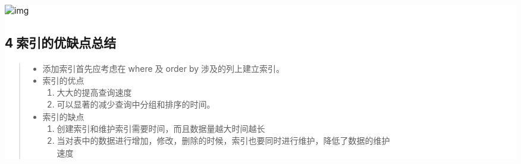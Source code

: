 
![img](https://img2022.cnblogs.com/blog/2233272/202207/2233272-20220724094851550-559258878.png)

4 索引的优缺点总结
----------

> *   添加索引首先应考虑在 where 及 order by 涉及的列上建立索引。
> *   索引的优点
>     1.  大大的提高查询速度
>     2.  可以显著的减少查询中分组和排序的时间。
> *   索引的缺点
>     1.  创建索引和维护索引需要时间，而且数据量越大时间越长
>     2.  当对表中的数据进行增加，修改，删除的时候，索引也要同时进行维护，降低了数据的维护  
>         速度